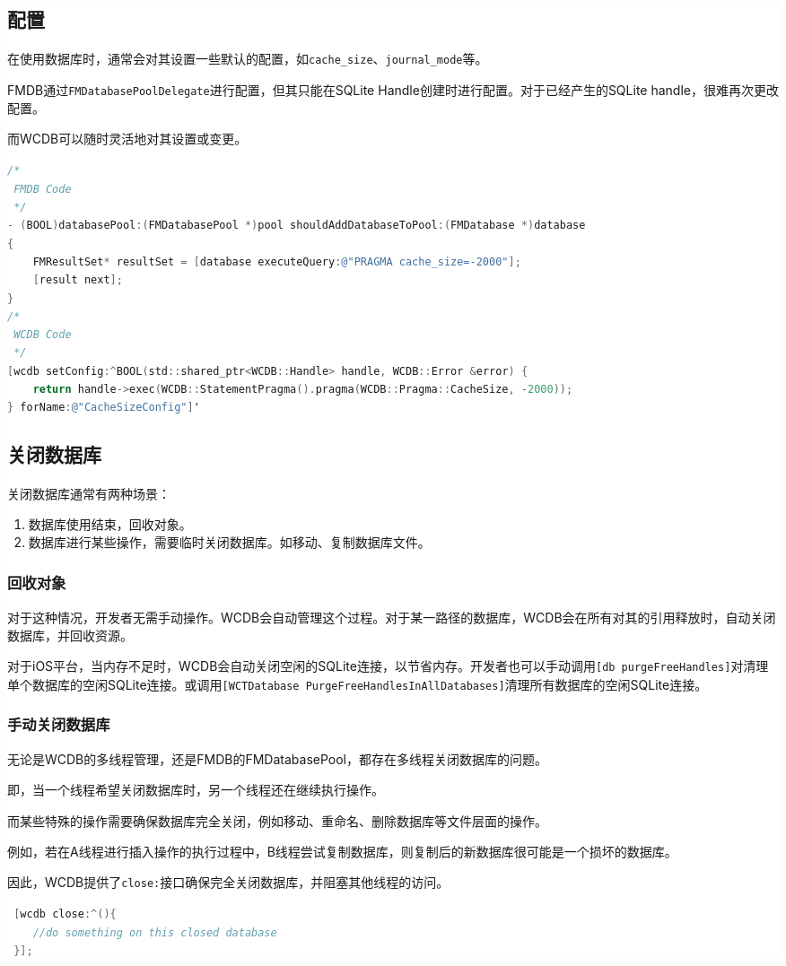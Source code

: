## 配置

在使用数据库时，通常会对其设置一些默认的配置，如`cache_size`、`journal_mode`等。

FMDB通过`FMDatabasePoolDelegate`进行配置，但其只能在SQLite Handle创建时进行配置。对于已经产生的SQLite handle，很难再次更改配置。

而WCDB可以随时灵活地对其设置或变更。

```objective-c
/*
 FMDB Code
 */
- (BOOL)databasePool:(FMDatabasePool *)pool shouldAddDatabaseToPool:(FMDatabase *)database
{
    FMResultSet* resultSet = [database executeQuery:@"PRAGMA cache_size=-2000"];
	[result next];
}
/*
 WCDB Code
 */
[wcdb setConfig:^BOOL(std::shared_ptr<WCDB::Handle> handle, WCDB::Error &error) {
    return handle->exec(WCDB::StatementPragma().pragma(WCDB::Pragma::CacheSize, -2000));
} forName:@"CacheSizeConfig"]'
```

## 关闭数据库

关闭数据库通常有两种场景：

1. 数据库使用结束，回收对象。
2. 数据库进行某些操作，需要临时关闭数据库。如移动、复制数据库文件。

### 回收对象

对于这种情况，开发者无需手动操作。WCDB会自动管理这个过程。对于某一路径的数据库，WCDB会在所有对其的引用释放时，自动关闭数据库，并回收资源。

对于iOS平台，当内存不足时，WCDB会自动关闭空闲的SQLite连接，以节省内存。开发者也可以手动调用`[db purgeFreeHandles]`对清理单个数据库的空闲SQLite连接。或调用`[WCTDatabase PurgeFreeHandlesInAllDatabases]`清理所有数据库的空闲SQLite连接。

### 手动关闭数据库

无论是WCDB的多线程管理，还是FMDB的FMDatabasePool，都存在多线程关闭数据库的问题。

即，当一个线程希望关闭数据库时，另一个线程还在继续执行操作。

而某些特殊的操作需要确保数据库完全关闭，例如移动、重命名、删除数据库等文件层面的操作。

例如，若在A线程进行插入操作的执行过程中，B线程尝试复制数据库，则复制后的新数据库很可能是一个损坏的数据库。

因此，WCDB提供了`close:`接口确保完全关闭数据库，并阻塞其他线程的访问。

```objective-c
 [wcdb close:^(){
    //do something on this closed database
 }];
```
